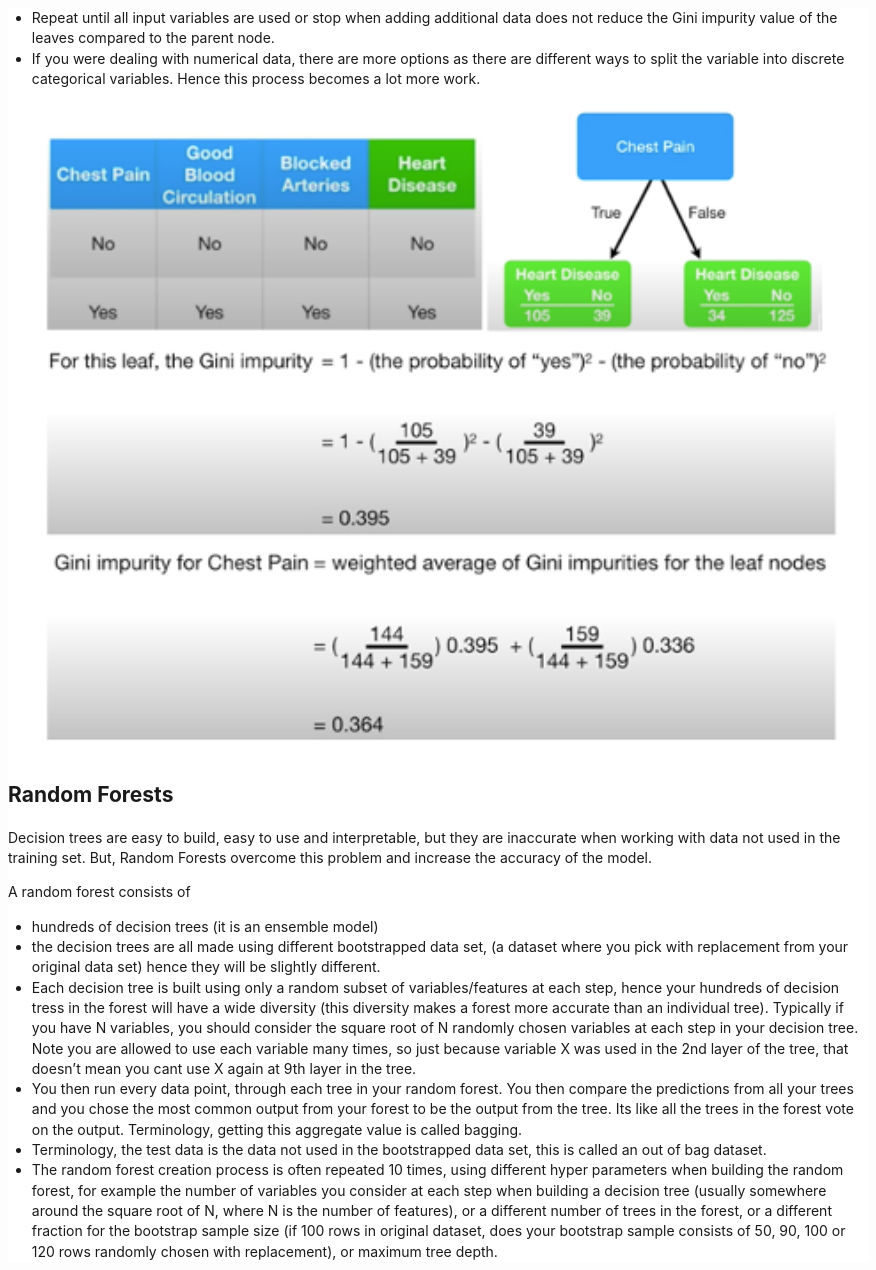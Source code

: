 *	Repeat until all input variables are used or stop when adding additional data does not reduce the Gini impurity value of the leaves compared to the parent node.
*	If you were dealing with numerical data, there are more options as there are different ways to split the variable into discrete categorical variables. Hence this process becomes a lot more work.

<p align="center"><a href="../../assets/Building_Decision_tree.png"><img src="../../assets/Building_Decision_tree.png" width=800></a></p>


## Random Forests
Decision trees are easy to build, easy to use and interpretable, but they are inaccurate when working with data not used in the training set. But, Random Forests overcome this problem and increase the accuracy of the model.

A random forest consists of
*	hundreds of decision trees (it is an ensemble model)
*	the decision trees are all made using different bootstrapped data set, (a dataset where you pick with replacement from your original data set) hence they will be slightly different.
*	Each decision tree is built using only a random subset of variables/features at each step, hence your hundreds of decision tress in the forest will have a wide diversity (this diversity makes a forest more accurate than an individual tree). Typically if you have N variables, you should consider the square root of N randomly chosen variables at each step in your decision tree. Note you are allowed to use each variable many times, so just because variable X was used in the 2nd layer of the tree, that doesn’t mean you cant use X again at 9th layer in the tree.
*	You then run every data point, through each tree in your random forest. You then compare the predictions from all your trees and you chose the most common output from your forest to be the output from the tree. Its like all the trees in the forest vote on the output. Terminology, getting this aggregate value is called bagging.
*	Terminology, the test data is the data not used in the bootstrapped data set, this is called an out of bag dataset.
*	The random forest creation process is often repeated 10 times, using  different hyper parameters when building the random forest, for example the number of variables you consider at each step when building a decision tree (usually somewhere around the square root of N, where N is the number of features), or a different number of trees in the forest, or a different fraction for the bootstrap sample size (if 100 rows in original dataset, does your bootstrap sample consists of 50, 90, 100 or 120 rows randomly chosen with replacement), or maximum tree depth.
